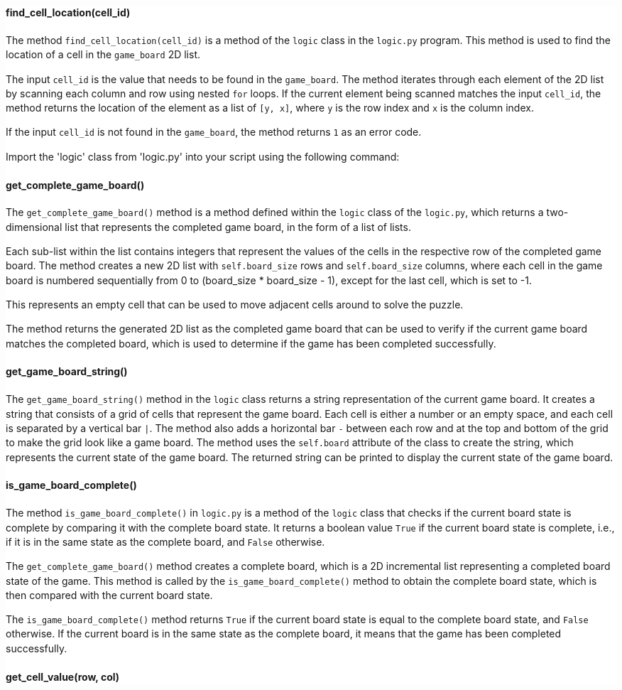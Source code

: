 #### find_cell_location(cell_id)

The method `find_cell_location(cell_id)` is a method of the `logic` class in the `logic.py` program. This method is used to find the location of a cell in the `game_board` 2D list.

The input `cell_id` is the value that needs to be found in the `game_board`. The method iterates through each element of the 2D list by scanning each column and row using nested `for` loops. If the current element being scanned matches the input `cell_id`, the method returns the location of the element as a list of `[y, x]`, where `y` is the row index and `x` is the column index.

If the input `cell_id` is not found in the `game_board`, the method returns `1` as an error code.

Import the 'logic' class from 'logic.py' into your script using the following command:

#### get_complete_game_board()

The `get_complete_game_board()` method is a method defined within the `logic` class of the `logic.py`, which returns a two-dimensional list that represents the completed game board, in the form of a list of lists.

Each sub-list within the list contains integers that represent the values of the cells in the respective row of the completed game board. The method creates a new 2D list with `self.board_size` rows and `self.board_size` columns, where each cell in the game board is numbered sequentially from 0 to (board_size * board_size - 1), except for the last cell, which is set to -1.

This represents an empty cell that can be used to move adjacent cells around to solve the puzzle.

The method returns the generated 2D list as the completed game board that can be used to verify if the current game board matches the completed board, which is used to determine if the game has been completed successfully.

#### get_game_board_string()

The `get_game_board_string()` method in the `logic` class returns a string representation of the current game board. It creates a string that consists of a grid of cells that represent the game board. Each cell is either a number or an empty space, and each cell is separated by a vertical bar `|`. The method also adds a horizontal bar `-` between each row and at the top and bottom of the grid to make the grid look like a game board. The method uses the `self.board` attribute of the class to create the string, which represents the current state of the game board. The returned string can be printed to display the current state of the game board.

#### is_game_board_complete()

The method `is_game_board_complete()` in `logic.py` is a method of the `logic` class that checks if the current board state is complete by comparing it with the complete board state. It returns a boolean value `True` if the current board state is complete, i.e., if it is in the same state as the complete board, and `False` otherwise.

The `get_complete_game_board()` method creates a complete board, which is a 2D incremental list representing a completed board state of the game. This method is called by the `is_game_board_complete()` method to obtain the complete board state, which is then compared with the current board state.

The `is_game_board_complete()` method returns `True` if the current board state is equal to the complete board state, and `False` otherwise. If the current board is in the same state as the complete board, it means that the game has been completed successfully.

#### get_cell_value(row, col)


[Windows 10/11]: ../../../Downloads/Unit1Task1-1cdbe641d5369d0011b22b46d9eb40eb2b012b9f/Unit1Task1-1cdbe641d5369d0011b22b46d9eb40eb2b012b9f/source/windows-10-11.svg
[MacOSX]: ../../../Downloads/Unit1Task1-1cdbe641d5369d0011b22b46d9eb40eb2b012b9f/Unit1Task1-1cdbe641d5369d0011b22b46d9eb40eb2b012b9f/source/macosx.svg
[Debian]: ../../../Downloads/Unit1Task1-1cdbe641d5369d0011b22b46d9eb40eb2b012b9f/Unit1Task1-1cdbe641d5369d0011b22b46d9eb40eb2b012b9f/source/debian.svg
[Pillow]: ../../../Downloads/Unit1Task1-1cdbe641d5369d0011b22b46d9eb40eb2b012b9f/Unit1Task1-1cdbe641d5369d0011b22b46d9eb40eb2b012b9f/source/pillow.svg
[Pillow URL]: https://pypi.org/project/Pillow/
[tkinter]: ../../../Downloads/Unit1Task1-1cdbe641d5369d0011b22b46d9eb40eb2b012b9f/Unit1Task1-1cdbe641d5369d0011b22b46d9eb40eb2b012b9f/source/tkinter.svg
[tkinter URL]: https://docs.python.org/3/library/tkinter.html
[random]: ../../../Downloads/Unit1Task1-1cdbe641d5369d0011b22b46d9eb40eb2b012b9f/Unit1Task1-1cdbe641d5369d0011b22b46d9eb40eb2b012b9f/source/random.svg
[random URL]: https://docs.python.org/3/library/random.html
[Python3]: ../../../Downloads/Unit1Task1-1cdbe641d5369d0011b22b46d9eb40eb2b012b9f/Unit1Task1-1cdbe641d5369d0011b22b46d9eb40eb2b012b9f/source/python3.svg
[Python3 URL]: https://www.python.org/
[License: GPL v3]: ../../../Downloads/Unit1Task1-1cdbe641d5369d0011b22b46d9eb40eb2b012b9f/Unit1Task1-1cdbe641d5369d0011b22b46d9eb40eb2b012b9f/source/gplv3.svg
[License URL]: https://www.gnu.org/licenses/gpl-3.0.en.html
[MSC]: ../../../Downloads/Unit1Task1-1cdbe641d5369d0011b22b46d9eb40eb2b012b9f/Unit1Task1-1cdbe641d5369d0011b22b46d9eb40eb2b012b9f/source/msc.svg
[laith.striegher]: ../../../Downloads/Unit1Task1-1cdbe641d5369d0011b22b46d9eb40eb2b012b9f/Unit1Task1-1cdbe641d5369d0011b22b46d9eb40eb2b012b9f/source/laithstriegher.svg